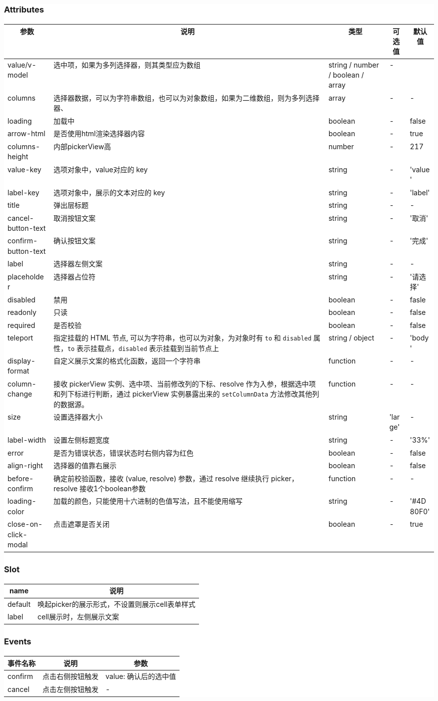 ### Attributes

| 参数      | 说明                                 | 类型      | 可选值       | 默认值   |
|---------- |------------------------------------ |---------- |------------- |-------- |
| value/v-model | 选中项，如果为多列选择器，则其类型应为数组 | string / number / boolean / array | - |
| columns | 选择器数据，可以为字符串数组，也可以为对象数组，如果为二维数组，则为多列选择器、 | array | - | - |
| loading | 加载中 | boolean | - | false |
| arrow-html | 是否使用html渲染选择器内容 | boolean | - | true |
| columns-height | 内部pickerView高 | number | - | 217 |
| value-key | 选项对象中，value对应的 key | string | - | 'value' |
| label-key | 选项对象中，展示的文本对应的 key | string | - | 'label' |
| title | 弹出层标题 | string | - | - |
| cancel-button-text | 取消按钮文案 | string | - | '取消' |
| confirm-button-text | 确认按钮文案 | string | - | '完成' |
| label | 选择器左侧文案 | string | - | - |
| placeholder | 选择器占位符 | string | - | '请选择' |
| disabled | 禁用 | boolean | - | fasle |
| readonly | 只读 | boolean | - | false |
| required | 是否校验 | boolean | - | false |
| teleport | 指定挂载的 HTML 节点, 可以为字符串，也可以为对象，为对象时有 `to` 和 `disabled` 属性，`to` 表示挂载点，`disabled` 表示挂载到当前节点上 | string / object  | - | 'body' |
| display-format | 自定义展示文案的格式化函数，返回一个字符串 | function | - | - |
| column-change | 接收 pickerView 实例、选中项、当前修改列的下标、resolve 作为入参，根据选中项和列下标进行判断，通过 pickerView 实例暴露出来的 `setColumnData` 方法修改其他列的数据源。 | function | - | - |
| size | 设置选择器大小 | string | 'large' | - |
| label-width | 设置左侧标题宽度 | string | - | '33%' |
| error | 是否为错误状态，错误状态时右侧内容为红色 | boolean | - | false |
| align-right | 选择器的值靠右展示 | boolean | - | false |
| before-confirm | 确定前校验函数，接收 (value, resolve) 参数，通过 resolve 继续执行 picker，resolve 接收1个boolean参数 | function | - | - |
| loading-color | 加载的颜色，只能使用十六进制的色值写法，且不能使用缩写 | string | - | '#4D80F0' |
| close-on-click-modal | 点击遮罩是否关闭 | boolean | - | true | 

### Slot

| name      | 说明       |
|------------- |----------- |
| default | 唤起picker的展示形式，不设置则展示cell表单样式 |
| label | cell展示时，左侧展示文案 |

### Events

| 事件名称      | 说明                                 | 参数     |
|------------- |------------------------------------ |--------- |
| confirm | 点击右侧按钮触发 | value: 确认后的选中值 |
| cancel | 点击左侧按钮触发 | - |
